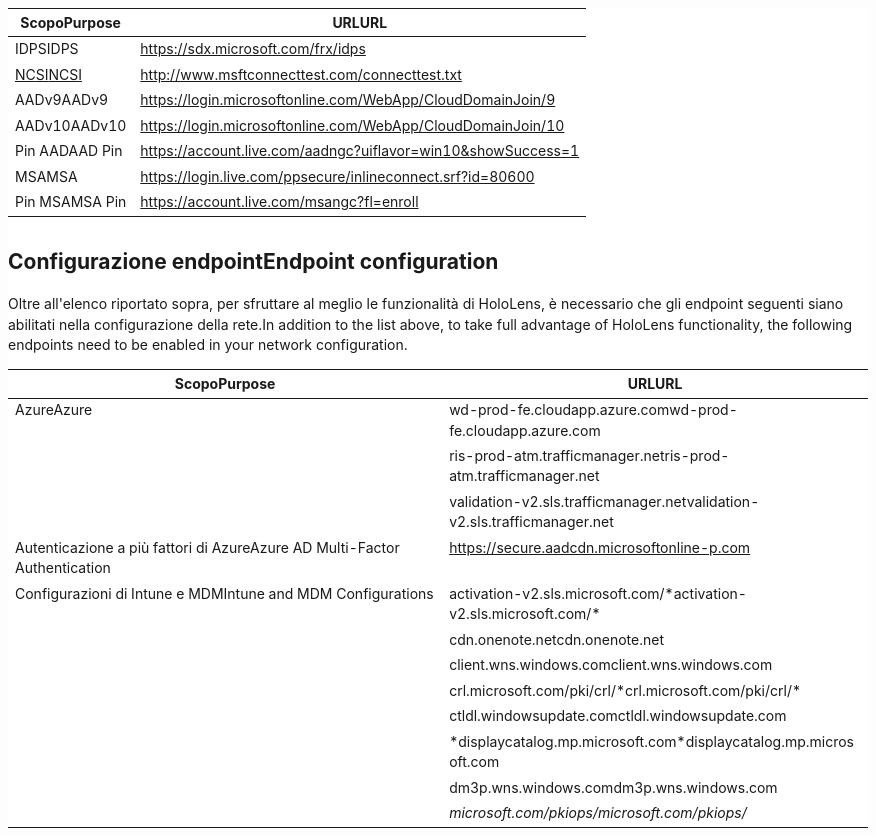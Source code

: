 | <span data-ttu-id="8a4ac-110">Scopo</span><span class="sxs-lookup"><span data-stu-id="8a4ac-110">Purpose</span></span> | <span data-ttu-id="8a4ac-111">URL</span><span class="sxs-lookup"><span data-stu-id="8a4ac-111">URL</span></span> |
|------|------|
| <span data-ttu-id="8a4ac-112">IDPS</span><span class="sxs-lookup"><span data-stu-id="8a4ac-112">IDPS</span></span> | https://sdx.microsoft.com/frx/idps |
| [<span data-ttu-id="8a4ac-113">NCSI</span><span class="sxs-lookup"><span data-stu-id="8a4ac-113">NCSI</span></span>](https://docs.microsoft.com/windows/privacy/manage-connections-from-windows-operating-system-components-to-microsoft-services#bkmk-ncsi) |  http://www.msftconnecttest.com/connecttest.txt  |
| <span data-ttu-id="8a4ac-114">AADv9</span><span class="sxs-lookup"><span data-stu-id="8a4ac-114">AADv9</span></span> | https://login.microsoftonline.com/WebApp/CloudDomainJoin/9 |
| <span data-ttu-id="8a4ac-115">AADv10</span><span class="sxs-lookup"><span data-stu-id="8a4ac-115">AADv10</span></span> | https://login.microsoftonline.com/WebApp/CloudDomainJoin/10 |
| <span data-ttu-id="8a4ac-116">Pin AAD</span><span class="sxs-lookup"><span data-stu-id="8a4ac-116">AAD Pin</span></span> | https://account.live.com/aadngc?uiflavor=win10&showSuccess=1 |
| <span data-ttu-id="8a4ac-117">MSA</span><span class="sxs-lookup"><span data-stu-id="8a4ac-117">MSA</span></span> | https://login.live.com/ppsecure/inlineconnect.srf?id=80600 |
| <span data-ttu-id="8a4ac-118">Pin MSA</span><span class="sxs-lookup"><span data-stu-id="8a4ac-118">MSA Pin</span></span> | https://account.live.com/msangc?fl=enroll |

## <span data-ttu-id="8a4ac-119">Configurazione endpoint</span><span class="sxs-lookup"><span data-stu-id="8a4ac-119">Endpoint configuration</span></span>

<span data-ttu-id="8a4ac-120">Oltre all'elenco riportato sopra, per sfruttare al meglio le funzionalità di HoloLens, è necessario che gli endpoint seguenti siano abilitati nella configurazione della rete.</span><span class="sxs-lookup"><span data-stu-id="8a4ac-120">In addition to the list above, to take full advantage of HoloLens functionality, the following endpoints need to be enabled in your network configuration.</span></span>


| <span data-ttu-id="8a4ac-121">Scopo</span><span class="sxs-lookup"><span data-stu-id="8a4ac-121">Purpose</span></span> | <span data-ttu-id="8a4ac-122">URL</span><span class="sxs-lookup"><span data-stu-id="8a4ac-122">URL</span></span> |
|------|------|
| <span data-ttu-id="8a4ac-123">Azure</span><span class="sxs-lookup"><span data-stu-id="8a4ac-123">Azure</span></span>                                               | <span data-ttu-id="8a4ac-124">wd-prod-fe.cloudapp.azure.com</span><span class="sxs-lookup"><span data-stu-id="8a4ac-124">wd-prod-fe.cloudapp.azure.com</span></span>                                       |   |   |   
|                                                     | <span data-ttu-id="8a4ac-125">ris-prod-atm.trafficmanager.net</span><span class="sxs-lookup"><span data-stu-id="8a4ac-125">ris-prod-atm.trafficmanager.net</span></span>                                     |   |   |   |
|                                                     | <span data-ttu-id="8a4ac-126">validation-v2.sls.trafficmanager.net</span><span class="sxs-lookup"><span data-stu-id="8a4ac-126">validation-v2.sls.trafficmanager.net</span></span>                                |   |   |   |
| <span data-ttu-id="8a4ac-127">Autenticazione a più fattori di Azure</span><span class="sxs-lookup"><span data-stu-id="8a4ac-127">Azure AD Multi-Factor Authentication</span></span>                | https://secure.aadcdn.microsoftonline-p.com                         |   |   |   |
| <span data-ttu-id="8a4ac-128">Configurazioni di Intune e MDM</span><span class="sxs-lookup"><span data-stu-id="8a4ac-128">Intune and MDM Configurations</span></span>                       | <span data-ttu-id="8a4ac-129">activation-v2.sls.microsoft.com/\*</span><span class="sxs-lookup"><span data-stu-id="8a4ac-129">activation-v2.sls.microsoft.com/\*</span></span>                                   |   |   |   |
|                                                     | <span data-ttu-id="8a4ac-130">cdn.onenote.net</span><span class="sxs-lookup"><span data-stu-id="8a4ac-130">cdn.onenote.net</span></span>                                                     |   |   |   |
|                                                     | <span data-ttu-id="8a4ac-131">client.wns.windows.com</span><span class="sxs-lookup"><span data-stu-id="8a4ac-131">client.wns.windows.com</span></span>                                              |   |   |   |
|                                                     | <span data-ttu-id="8a4ac-132">crl.microsoft.com/pki/crl/\*</span><span class="sxs-lookup"><span data-stu-id="8a4ac-132">crl.microsoft.com/pki/crl/\*</span></span>                                         |   |   |   |
|                                                     | <span data-ttu-id="8a4ac-133">ctldl.windowsupdate.com</span><span class="sxs-lookup"><span data-stu-id="8a4ac-133">ctldl.windowsupdate.com</span></span>                                             |   |   |   |
|                                                     | <span data-ttu-id="8a4ac-134">\*displaycatalog.mp.microsoft.com</span><span class="sxs-lookup"><span data-stu-id="8a4ac-134">\*displaycatalog.mp.microsoft.com</span></span>                                    |   |   |   |
|                                                     | <span data-ttu-id="8a4ac-135">dm3p.wns.windows.com</span><span class="sxs-lookup"><span data-stu-id="8a4ac-135">dm3p.wns.windows.com</span></span>                                                |   |   |   |
|                                                     | *<span data-ttu-id="8a4ac-136">microsoft.com/pkiops/</span><span class="sxs-lookup"><span data-stu-id="8a4ac-136">microsoft.com/pkiops/</span></span>*                                             |   |   |   |